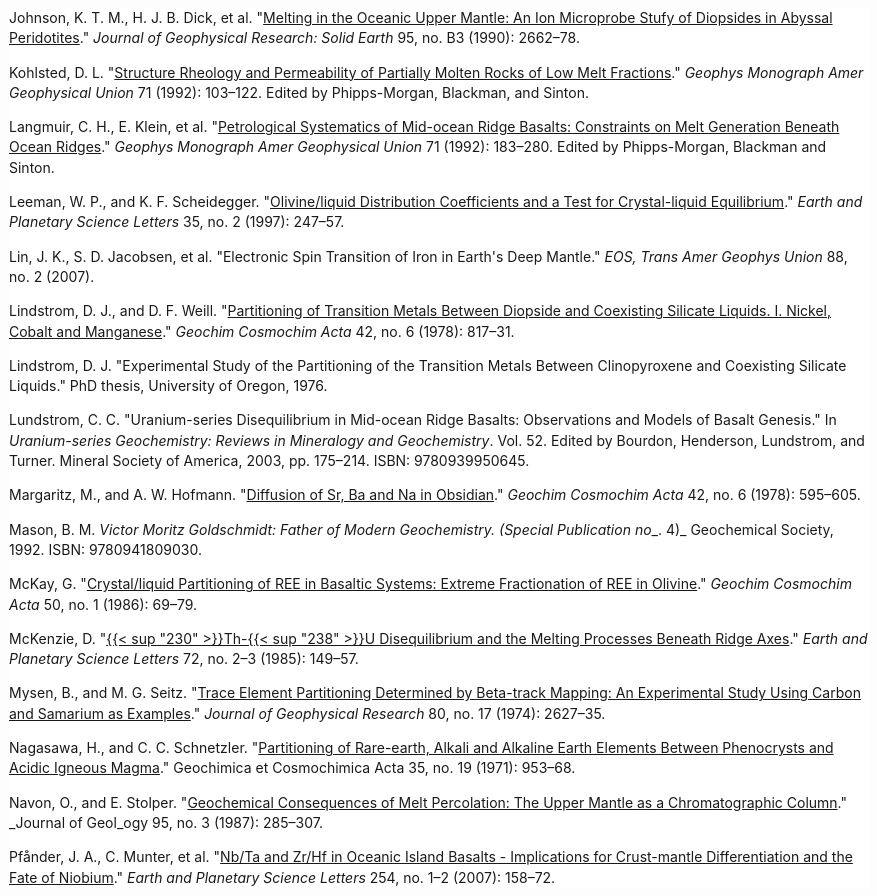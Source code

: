 Johnson, K. T. M., H. J. B. Dick, et al. "[Melting in the Oceanic Upper Mantle: An Ion Microprobe Stufy of Diopsides in Abyssal Peridotites](http://dx.doi.org/10.1029/JB095iB03p02661)." _Journal of Geophysical Research: Solid Earth_ 95, no. B3 (1990): 2662–78.

Kohlsted, D. L. "[Structure Rheology and Permeability of Partially Molten Rocks of Low Melt Fractions](http://dx.doi.org/10.1029/GM071p0103)." _Geophys Monograph Amer Geophysical Union_ 71 (1992): 103–122. Edited by Phipps-Morgan, Blackman, and Sinton.

Langmuir, C. H., E. Klein, et al. "[Petrological Systematics of Mid-ocean Ridge Basalts: Constraints on Melt Generation Beneath Ocean Ridges](http://dx.doi.org/10.1029/GM071p0183)." _Geophys Monograph Amer Geophysical Union_ 71 (1992): 183–280. Edited by Phipps-Morgan, Blackman and Sinton.

Leeman, W. P., and K. F. Scheidegger. "[Olivine/liquid Distribution Coefficients and a Test for Crystal-liquid Equilibrium](http://dx.doi.org/10.1016/0012-821X(77)90128-5)." _Earth and Planetary Science Letters_ 35, no. 2 (1997): 247–57.

Lin, J. K., S. D. Jacobsen, et al. "Electronic Spin Transition of Iron in Earth's Deep Mantle." _EOS, Trans Amer Geophys Union_ 88, no. 2 (2007).

Lindstrom, D. J., and D. F. Weill. "[Partitioning of Transition Metals Between Diopside and Coexisting Silicate Liquids. I. Nickel, Cobalt and Manganese](http://dx.doi.org/10.1016/0016-7037(78)90095-9)." _Geochim Cosmochim Acta_ 42, no. 6 (1978): 817–31.

Lindstrom, D. J. "Experimental Study of the Partitioning of the Transition Metals Between Clinopyroxene and Coexisting Silicate Liquids." PhD thesis, University of Oregon, 1976.

Lundstrom, C. C. "Uranium-series Disequilibrium in Mid-ocean Ridge Basalts: Observations and Models of Basalt Genesis." In _Uranium-series Geochemistry: Reviews in Mineralogy and Geochemistry_. Vol. 52. Edited by Bourdon, Henderson, Lundstrom, and Turner. Mineral Society of America, 2003, pp. 175–214. ISBN: 9780939950645.

Margaritz, M., and A. W. Hofmann. "[Diffusion of Sr, Ba and Na in Obsidian](http://dx.doi.org/10.1016/0016-7037(78)90004-2)." _Geochim Cosmochim Acta_ 42, no. 6 (1978): 595–605.

Mason, B. M. _Victor Moritz Goldschmidt: Father of Modern Geochemistry. (Special Publication no__. 4)_ Geochemical Society, 1992. ISBN: 9780941809030.

McKay, G. "[Crystal/liquid Partitioning of REE in Basaltic Systems: Extreme Fractionation of REE in Olivine](http://dx.doi.org/10.1016/0016-7037(86)90049-9)." _Geochim Cosmochim Acta_ 50, no. 1 (1986): 69–79.

McKenzie, D. "[{{< sup "230" >}}Th-{{< sup "238" >}}U Disequilibrium and the Melting Processes Beneath Ridge Axes](http://dx.doi.org/10.1016/0012-821X(85)90001-9)." _Earth and Planetary Science Letters_ 72, no. 2–3 (1985): 149–57.

Mysen, B., and M. G. Seitz. "[Trace Element Partitioning Determined by Beta-track Mapping: An Experimental Study Using Carbon and Samarium as Examples](http://dx.doi.org/10.1029/JB080i017p02627)." _Journal of Geophysical Research_ 80, no. 17 (1974): 2627–35.

Nagasawa, H., and C. C. Schnetzler. "[Partitioning of Rare-earth, Alkali and Alkaline Earth Elements Between Phenocrysts and Acidic Igneous Magma](http://dx.doi.org/10.1016/0016-7037(71)90008-1)." Geochimica et Cosmochimica Acta 35, no. 19 (1971): 953–68.

Navon, O., and E. Stolper. "[Geochemical Consequences of Melt Percolation: The Upper Mantle as a Chromatographic Column](http://dx.doi.org/10.1086/629131)." _Journal of Geol_ogy 95, no. 3 (1987): 285–307.

Pfånder, J. A., C. Munter, et al. "[Nb/Ta and Zr/Hf in Oceanic Island Basalts - Implications for Crust-mantle Differentiation and the Fate of Niobium](http://dx.doi.org/10.1016/j.epsl.2006.11.027)." _Earth and Planetary Science Letters_ 254, no. 1–2 (2007): 158–72.
